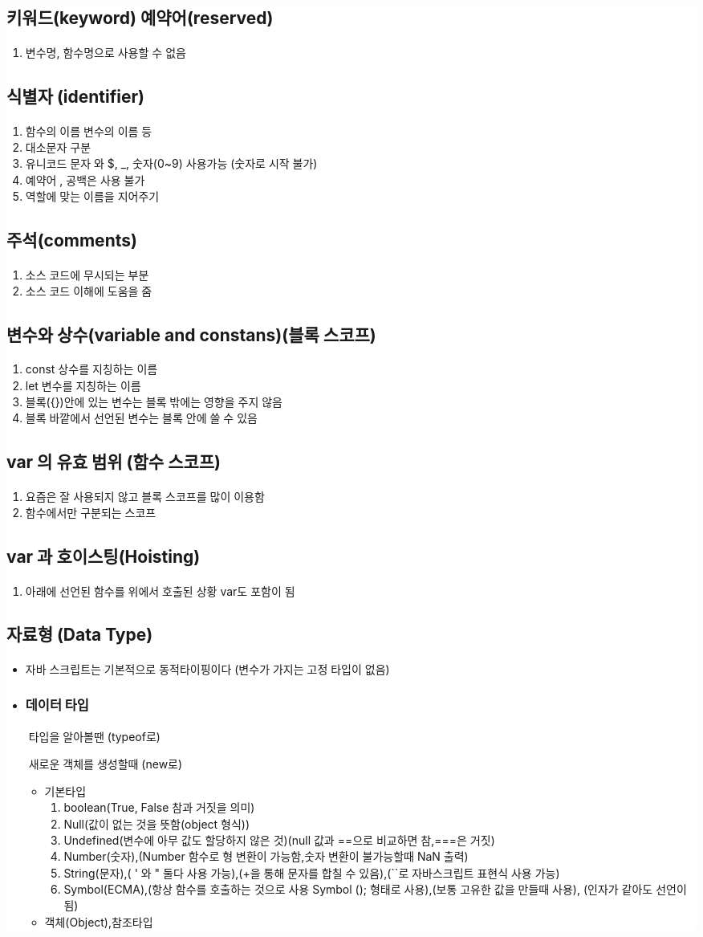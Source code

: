 ## 키워드(keyword) 예약어(reserved)

1. 변수명, 함수명으로 사용할 수 없음

## 식별자 (identifier)

1. 함수의 이름 변수의 이름 등 
2. 대소문자 구분
3. 유니코드 문자 와 $, _, 숫자(0~9) 사용가능 (숫자로 시작 불가)
4. 예약어 , 공백은 사용 불가
5. 역할에 맞는 이름을 지어주기

## 주석(comments)

1. 소스 코드에 무시되는 부분
2. 소스 코드 이해에 도움을 줌

## 변수와 상수(variable and constans)(블록 스코프)

1. const  상수를 지칭하는 이름
2. let 변수를 지칭하는 이름
3. 블록({})안에 있는 변수는 블록 밖에는 영향을 주지 않음
4. 블록 바깥에서 선언된 변수는 블록 안에 쓸 수 있음

## var 의 유효 범위 (함수 스코프)

1. 요즘은 잘 사용되지 않고 블록 스코프를 많이 이용함
2. 함수에서만 구분되는 스코프 

## var 과 호이스팅(Hoisting)

1. 아래에 선언된 함수를 위에서 호출된 상황 var도 포함이 됨

## 자료형 (Data Type)

- 자바 스크립트는 기본적으로 동적타이핑이다 (변수가 가지는 고정 타입이 없음)

- ### 데이터 타입

  ​	타입을 알아볼땐 (typeof로)

  ​	새로운 객체를 생성할때 (new로)

  - 기본타입
    1. boolean(True, False 참과 거짓을 의미)
    2. Null(값이 없는 것을 뜻함(object 형식))
    3. Undefined(변수에 아무 값도 할당하지 않은 것)(null 값과 ==으로 비교하면 참,===은 거짓)
    4. Number(숫자),(Number 함수로 형 변환이 가능함,숫자 변환이 불가능할때 NaN 출력)
    5. String(문자),( ' 와 " 둘다 사용 가능),(+을 통해 문자를 합칠 수 있음),(``로 자바스크립트 표현식 사용 가능)
    6. Symbol(ECMA),(항상 함수를 호출하는 것으로 사용 Symbol (); 형태로 사용),(보통 고유한 값을 만들때 사용), (인자가 같아도 선언이 됨)
  - 객체(Object),참조타입
